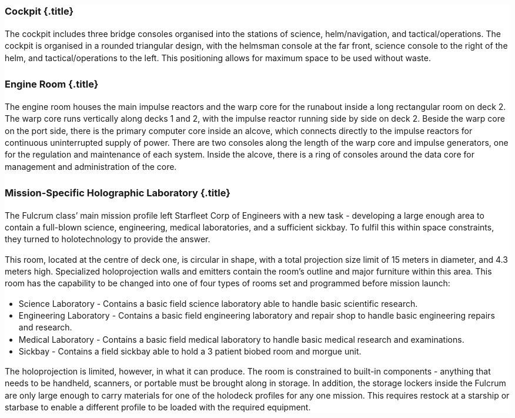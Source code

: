 ### Cockpit {.title}

The cockpit includes three bridge consoles organised into the stations
of science, helm/navigation, and tactical/operations. The cockpit is
organised in a rounded triangular design, with the helmsman console at
the far front, science console to the right of the helm, and
tactical/operations to the left. This positioning allows for maximum
space to be used without waste.

### Engine Room {.title}

The engine room houses the main impulse reactors and the warp core for
the runabout inside a long rectangular room on deck 2. The warp core
runs vertically along decks 1 and 2, with the impulse reactor running
side by side on deck 2. Beside the warp core on the port side, there is
the primary computer core inside an alcove, which connects directly to
the impulse reactors for continuous uninterrupted supply of power. There
are two consoles along the length of the warp core and impulse
generators, one for the regulation and maintenance of each system.
Inside the alcove, there is a ring of consoles around the data core for
management and administration of the core.

### Mission-Specific Holographic Laboratory {.title}

The Fulcrum class’ main mission profile left Starfleet Corp of Engineers
with a new task - developing a large enough area to contain a full-blown
science, engineering, medical laboratories, and a sufficient sickbay. To
fulfil this within space constraints, they turned to holotechnology to
provide the answer.

This room, located at the centre of deck one, is circular in shape, with
a total projection size limit of 15 meters in diameter, and 4.3 meters
high. Specialized holoprojection walls and emitters contain the room’s
outline and major furniture within this area. This room has the
capability to be changed into one of four types of rooms set and
programmed before mission launch:

-   Science Laboratory - Contains a basic field science laboratory able
    to handle basic scientific research.
-   Engineering Laboratory - Contains a basic field engineering
    laboratory and repair shop to handle basic engineering repairs and
    research.
-   Medical Laboratory - Contains a basic field medical laboratory to
    handle basic medical research and examinations.
-   Sickbay - Contains a field sickbay able to hold a 3 patient biobed
    room and morgue unit.

The holoprojection is limited, however, in what it can produce. The room
is constrained to built-in components - anything that needs to be
handheld, scanners, or portable must be brought along in storage. In
addition, the storage lockers inside the Fulcrum are only large enough
to carry materials for one of the holodeck profiles for any one mission.
This requires restock at a starship or starbase to enable a different
profile to be loaded with the required equipment.

